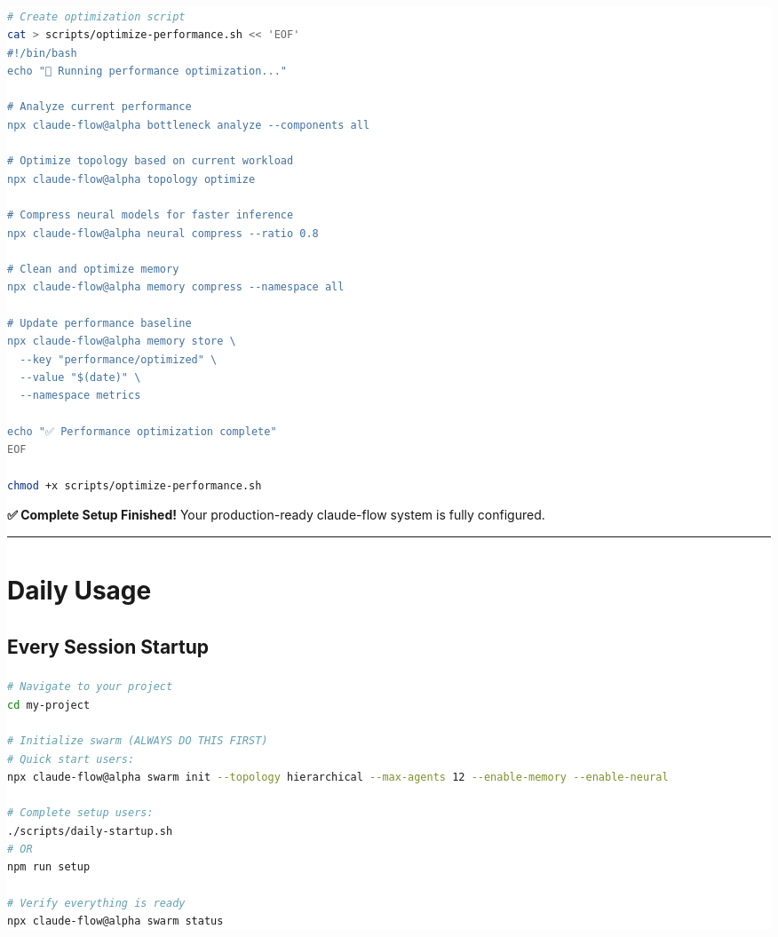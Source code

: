 ```bash
# Create optimization script
cat > scripts/optimize-performance.sh << 'EOF'
#!/bin/bash
echo "🚀 Running performance optimization..."

# Analyze current performance
npx claude-flow@alpha bottleneck analyze --components all

# Optimize topology based on current workload
npx claude-flow@alpha topology optimize

# Compress neural models for faster inference
npx claude-flow@alpha neural compress --ratio 0.8

# Clean and optimize memory
npx claude-flow@alpha memory compress --namespace all

# Update performance baseline
npx claude-flow@alpha memory store \
  --key "performance/optimized" \
  --value "$(date)" \
  --namespace metrics

echo "✅ Performance optimization complete"
EOF

chmod +x scripts/optimize-performance.sh
```

**✅ Complete Setup Finished!** Your production-ready claude-flow system is fully configured.

---

# Daily Usage

## Every Session Startup

```bash
# Navigate to your project
cd my-project

# Initialize swarm (ALWAYS DO THIS FIRST)
# Quick start users:
npx claude-flow@alpha swarm init --topology hierarchical --max-agents 12 --enable-memory --enable-neural

# Complete setup users: 
./scripts/daily-startup.sh
# OR
npm run setup

# Verify everything is ready
npx claude-flow@alpha swarm status
```
